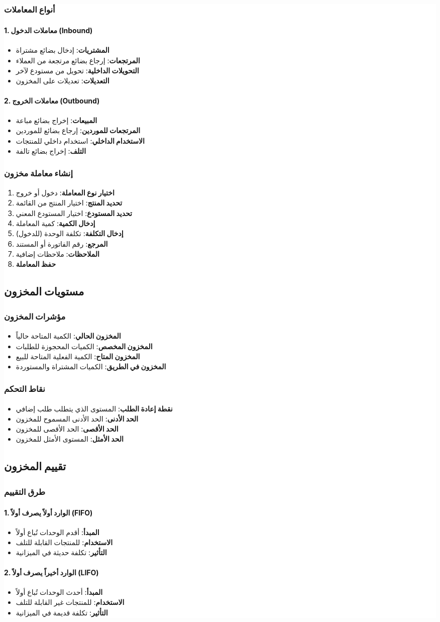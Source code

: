 ### أنواع المعاملات

#### 1. معاملات الدخول (Inbound)
- **المشتريات**: إدخال بضائع مشتراة
- **المرتجعات**: إرجاع بضائع مرتجعة من العملاء
- **التحويلات الداخلية**: تحويل من مستودع لآخر
- **التعديلات**: تعديلات على المخزون

#### 2. معاملات الخروج (Outbound)
- **المبيعات**: إخراج بضائع مباعة
- **المرتجعات للموردين**: إرجاع بضائع للموردين
- **الاستخدام الداخلي**: استخدام داخلي للمنتجات
- **التلف**: إخراج بضائع تالفة

### إنشاء معاملة مخزون
1. **اختيار نوع المعاملة**: دخول أو خروج
2. **تحديد المنتج**: اختيار المنتج من القائمة
3. **تحديد المستودع**: اختيار المستودع المعني
4. **إدخال الكمية**: كمية المعاملة
5. **إدخال التكلفة**: تكلفة الوحدة (للدخول)
6. **المرجع**: رقم الفاتورة أو المستند
7. **الملاحظات**: ملاحظات إضافية
8. **حفظ المعاملة**

## مستويات المخزون

### مؤشرات المخزون
- **المخزون الحالي**: الكمية المتاحة حالياً
- **المخزون المخصص**: الكميات المحجوزة للطلبات
- **المخزون المتاح**: الكمية الفعلية المتاحة للبيع
- **المخزون في الطريق**: الكميات المشتراة والمستوردة

### نقاط التحكم
- **نقطة إعادة الطلب**: المستوى الذي يتطلب طلب إضافي
- **الحد الأدنى**: الحد الأدنى المسموح للمخزون
- **الحد الأقصى**: الحد الأقصى للمخزون
- **الحد الأمثل**: المستوى الأمثل للمخزون

## تقييم المخزون

### طرق التقييم

#### 1. الوارد أولاً يصرف أولاً (FIFO)
- **المبدأ**: أقدم الوحدات تُباع أولاً
- **الاستخدام**: للمنتجات القابلة للتلف
- **التأثير**: تكلفة حديثة في الميزانية

#### 2. الوارد أخيراً يصرف أولاً (LIFO)
- **المبدأ**: أحدث الوحدات تُباع أولاً
- **الاستخدام**: للمنتجات غير القابلة للتلف
- **التأثير**: تكلفة قديمة في الميزانية
